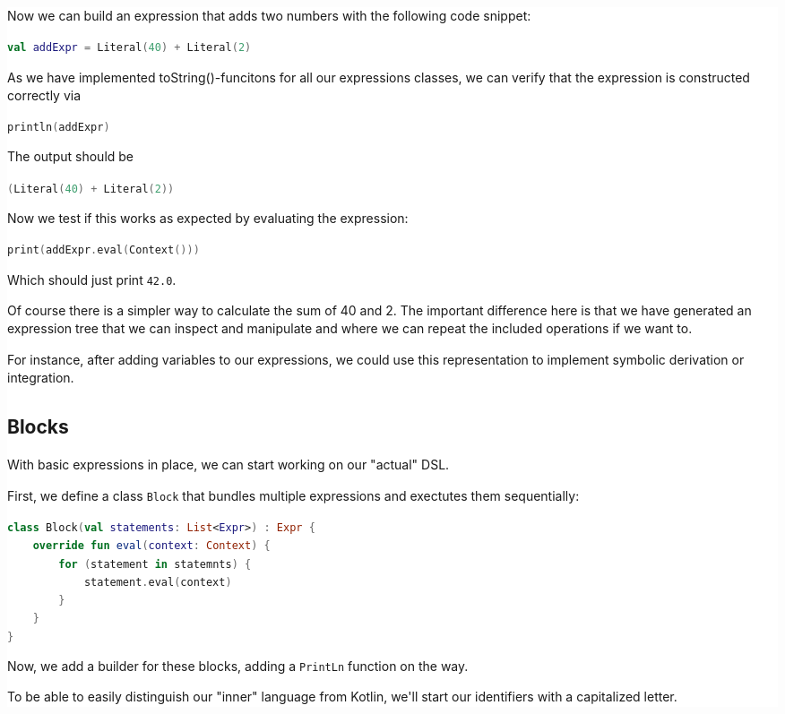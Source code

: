Now we can build an expression that adds two numbers with the following
code snippet:

```kt
val addExpr = Literal(40) + Literal(2)
```

As we have implemented toString()-funcitons for
all our expressions classes, we can verify that 
the expression is constructed correctly via

```kt
println(addExpr)
```

The output should be 
```kt
(Literal(40) + Literal(2))
````

Now we test if this works as expected by evaluating the expression:
```kt
print(addExpr.eval(Context()))
```
Which should just print `42.0`.

Of course there is a simpler way to calculate the sum of
40 and 2. The important difference here is that we have generated an expression tree that we can inspect and manipulate and where we can repeat the included operations if we want to.

For instance, after adding variables to our expressions, we could use this 
representation to implement symbolic derivation or integration. 


## Blocks 

With basic expressions in place,
we can start working on our "actual" DSL.

First, we define a class `Block` that bundles multiple expressions and exectutes
them sequentially:

```kt
class Block(val statements: List<Expr>) : Expr {
    override fun eval(context: Context) {
        for (statement in statemnts) {
            statement.eval(context)
        }
    }
}
```

Now, we add a builder for these blocks,
adding a `PrintLn` function on the way.

To be able to easily distinguish our "inner"
language from Kotlin, we'll start our 
identifiers with a capitalized letter.
